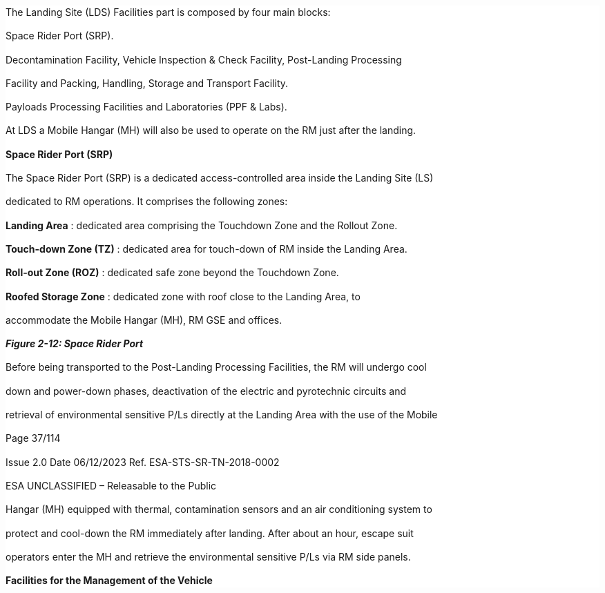 The Landing Site (LDS) Facilities part is composed by four main blocks:


  Space Rider Port (SRP).


  Decontamination Facility, Vehicle Inspection & Check Facility, Post-Landing Processing


Facility and Packing, Handling, Storage and Transport Facility.


  Payloads Processing Facilities and Laboratories (PPF & Labs).


At LDS a Mobile Hangar (MH) will also be used to operate on the RM just after the landing.


**Space Rider Port (SRP)**


The Space Rider Port (SRP) is a dedicated access-controlled area inside the Landing Site (LS)


dedicated to RM operations. It comprises the following zones:


  **Landing Area** : dedicated area comprising the Touchdown Zone and the Rollout Zone.


  **Touch-down Zone (TZ)** : dedicated area for touch-down of RM inside the Landing Area.


  **Roll-out Zone (ROZ)** : dedicated safe zone beyond the Touchdown Zone.


  **Roofed Storage Zone** : dedicated zone with roof close to the Landing Area, to


accommodate the Mobile Hangar (MH), RM GSE and offices.


_**Figure 2-12: Space Rider Port**_


Before being transported to the Post-Landing Processing Facilities, the RM will undergo cool

down and power-down phases, deactivation of the electric and pyrotechnic circuits and


retrieval of environmental sensitive P/Ls directly at the Landing Area with the use of the Mobile

Page 37/114


Issue 2.0   Date 06/12/2023   Ref. ESA-STS-SR-TN-2018-0002


ESA UNCLASSIFIED – Releasable to the Public


Hangar (MH) equipped with thermal, contamination sensors and an air conditioning system to


protect and cool-down the RM immediately after landing. After about an hour, escape suit


operators enter the MH and retrieve the environmental sensitive P/Ls via RM side panels.


**Facilities for the Management of the Vehicle**
